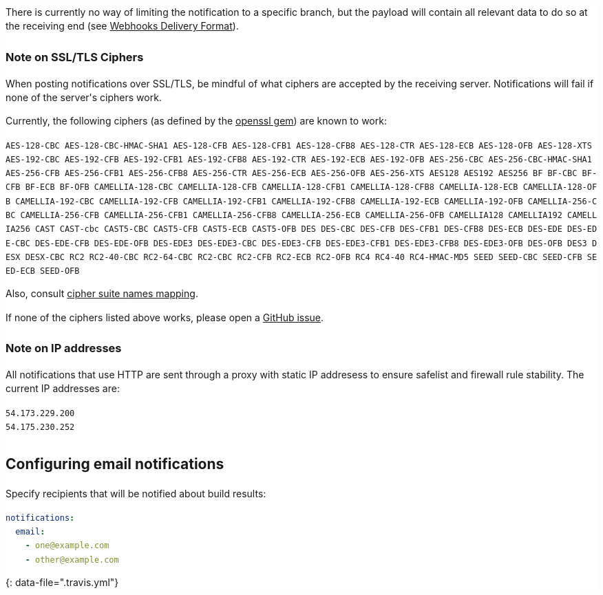 There is currently no way of limiting the notification to a specific branch, but
the payload will contain all relevant data to do so at the receiving end (see
[Webhooks Delivery Format](#webhooks-delivery-format)).

### Note on SSL/TLS Ciphers

When posting notifications over SSL/TLS, be mindful of what ciphers are accepted
by the receiving server. Notifications will fail if none of the server's ciphers work.

Currently, the following ciphers (as defined by the [openssl gem](http://ruby-doc.org/stdlib-2.1.6/libdoc/openssl/rdoc/OpenSSL.html))
are known to work:

```
AES-128-CBC AES-128-CBC-HMAC-SHA1 AES-128-CFB AES-128-CFB1 AES-128-CFB8 AES-128-CTR AES-128-ECB AES-128-OFB AES-128-XTS AES-192-CBC AES-192-CFB AES-192-CFB1 AES-192-CFB8 AES-192-CTR AES-192-ECB AES-192-OFB AES-256-CBC AES-256-CBC-HMAC-SHA1 AES-256-CFB AES-256-CFB1 AES-256-CFB8 AES-256-CTR AES-256-ECB AES-256-OFB AES-256-XTS AES128 AES192 AES256 BF BF-CBC BF-CFB BF-ECB BF-OFB CAMELLIA-128-CBC CAMELLIA-128-CFB CAMELLIA-128-CFB1 CAMELLIA-128-CFB8 CAMELLIA-128-ECB CAMELLIA-128-OFB CAMELLIA-192-CBC CAMELLIA-192-CFB CAMELLIA-192-CFB1 CAMELLIA-192-CFB8 CAMELLIA-192-ECB CAMELLIA-192-OFB CAMELLIA-256-CBC CAMELLIA-256-CFB CAMELLIA-256-CFB1 CAMELLIA-256-CFB8 CAMELLIA-256-ECB CAMELLIA-256-OFB CAMELLIA128 CAMELLIA192 CAMELLIA256 CAST CAST-cbc CAST5-CBC CAST5-CFB CAST5-ECB CAST5-OFB DES DES-CBC DES-CFB DES-CFB1 DES-CFB8 DES-ECB DES-EDE DES-EDE-CBC DES-EDE-CFB DES-EDE-OFB DES-EDE3 DES-EDE3-CBC DES-EDE3-CFB DES-EDE3-CFB1 DES-EDE3-CFB8 DES-EDE3-OFB DES-OFB DES3 DESX DESX-CBC RC2 RC2-40-CBC RC2-64-CBC RC2-CBC RC2-CFB RC2-ECB RC2-OFB RC4 RC4-40 RC4-HMAC-MD5 SEED SEED-CBC SEED-CFB SEED-ECB SEED-OFB
```

Also, consult [cipher suite names mapping](https://www.openssl.org/docs/manmaster/man1/ciphers.html).

If none of the ciphers listed above works, please open a [GitHub issue](https://github.com/travis-ci/travis-ci/issues).

### Note on IP addresses

All notifications that use HTTP are sent through a proxy with static IP
addresess to ensure safelist and firewall rule stability.  The current IP
addresses are:

```
54.173.229.200
54.175.230.252
```

## Configuring email notifications

Specify recipients that will be notified about build results:

```yaml
notifications:
  email:
    - one@example.com
    - other@example.com
```
{: data-file=".travis.yml"}
